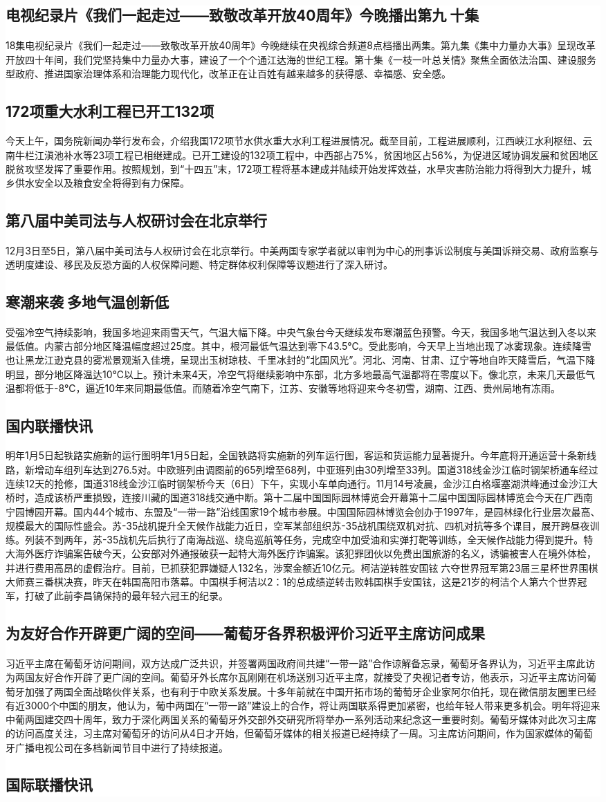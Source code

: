 
## 电视纪录片《我们一起走过——致敬改革开放40周年》今晚播出第九 十集


18集电视纪录片《我们一起走过——致敬改革开放40周年》今晚继续在央视综合频道8点档播出两集。第九集《集中力量办大事》呈现改革开放四十年间，我们党坚持集中力量办大事，建设了一个个通江达海的世纪工程。第十集《一枝一叶总关情》聚焦全面依法治国、建设服务型政府、推进国家治理体系和治理能力现代化，改革正在让百姓有越来越多的获得感、幸福感、安全感。


## 172项重大水利工程已开工132项


今天上午，国务院新闻办举行发布会，介绍我国172项节水供水重大水利工程进展情况。截至目前，工程进展顺利，江西峡江水利枢纽、云南牛栏江滇池补水等23项工程已相继建成。已开工建设的132项工程中，中西部占75%，贫困地区占56%，为促进区域协调发展和贫困地区脱贫攻坚发挥了重要作用。按照规划，到“十四五”末，172项工程将基本建成并陆续开始发挥效益，水旱灾害防治能力将得到大力提升，城乡供水安全以及粮食安全将得到有力保障。


## 第八届中美司法与人权研讨会在北京举行


12月3日至5日，第八届中美司法与人权研讨会在北京举行。中美两国专家学者就以审判为中心的刑事诉讼制度与美国诉辩交易、政府监察与透明度建设、移民及反恐方面的人权保障问题、特定群体权利保障等议题进行了深入研讨。


## 寒潮来袭 多地气温创新低


受强冷空气持续影响，我国多地迎来雨雪天气，气温大幅下降。中央气象台今天继续发布寒潮蓝色预警。今天，我国多地气温达到入冬以来最低值。内蒙古部分地区降温幅度超过25度。其中，根河最低气温达到零下43.5℃。受此影响，今天早上当地出现了冰雾现象。连续降雪也让黑龙江逊克县的雾凇景观渐入佳境，呈现出玉树琼枝、千里冰封的“北国风光”。河北、河南、甘肃、辽宁等地自昨天降雪后，气温下降明显，部分地区降温达10℃以上。预计未来4天，冷空气将继续影响中东部，北方多地最高气温都将在零度以下。像北京，未来几天最低气温都将低于-8℃，逼近10年来同期最低值。而随着冷空气南下，江苏、安徽等地将迎来今冬初雪，湖南、江西、贵州局地有冻雨。


## 国内联播快讯


明年1月5日起铁路实施新的运行图明年1月5日起，全国铁路将实施新的列车运行图，客运和货运能力显著提升。今年底将开通运营十条新线路，新增动车组列车达到276.5对。中欧班列由调图前的65列增至68列，中亚班列由30列增至33列。国道318线金沙江临时钢架桥通车经过连续12天的抢修，国道318线金沙江临时钢架桥今天（6日）下午，实现小车单向通行。11月14号凌晨，金沙江白格堰塞湖洪峰通过金沙江大桥时，造成该桥严重损毁，连接川藏的国道318线交通中断。第十二届中国国际园林博览会开幕第十二届中国国际园林博览会今天在广西南宁园博园开幕。国内44个城市、东盟及“一带一路”沿线国家19个城市参展。中国国际园林博览会创办于1997年，是园林绿化行业层次最高、规模最大的国际性盛会。苏-35战机提升全天候作战能力近日，空军某部组织苏-35战机围绕双机对抗、四机对抗等多个课目，展开跨昼夜训练。列装不到两年，苏-35战机先后执行了南海战巡、绕岛巡航等任务，完成空中加受油和实弹打靶等训练，全天候作战能力得到提升。特大海外医疗诈骗案告破今天，公安部对外通报破获一起特大海外医疗诈骗案。该犯罪团伙以免费出国旅游的名义，诱骗被害人在境外体检，并进行费用高昂的虚假治疗。目前，已抓获犯罪嫌疑人132名，涉案金额近10亿元。柯洁逆转胜安国铉 六夺世界冠军第23届三星杯世界围棋大师赛三番棋决赛，昨天在韩国高阳市落幕。中国棋手柯洁以2：1的总成绩逆转击败韩国棋手安国铉，这是21岁的柯洁个人第六个世界冠军，打破了此前李昌镐保持的最年轻六冠王的纪录。


## 为友好合作开辟更广阔的空间——葡萄牙各界积极评价习近平主席访问成果


习近平主席在葡萄牙访问期间，双方达成广泛共识，并签署两国政府间共建“一带一路”合作谅解备忘录，葡萄牙各界认为，习近平主席此访为两国友好合作开辟了更广阔的空间。葡萄牙外长席尔瓦刚刚在机场送别习近平主席，就接受了央视记者专访，他表示，习近平主席访问葡萄牙加强了两国全面战略伙伴关系，也有利于中欧关系发展。十多年前就在中国开拓市场的葡萄牙企业家阿尔伯托，现在微信朋友圈里已经有近3000个中国的朋友，他认为，葡中两国在“一带一路”建设上的合作，将让两国联系得更加紧密，也给年轻人带来更多机会。明年将迎来中葡两国建交四十周年，致力于深化两国关系的葡萄牙外交部外交研究所将举办一系列活动来纪念这一重要时刻。葡萄牙媒体对此次习主席的访问高度关注，习主席对葡萄牙的访问从4日才开始，但葡萄牙媒体的相关报道已经持续了一周。习主席访问期间，作为国家媒体的葡萄牙广播电视公司在多档新闻节目中进行了持续报道。


## 国际联播快讯
